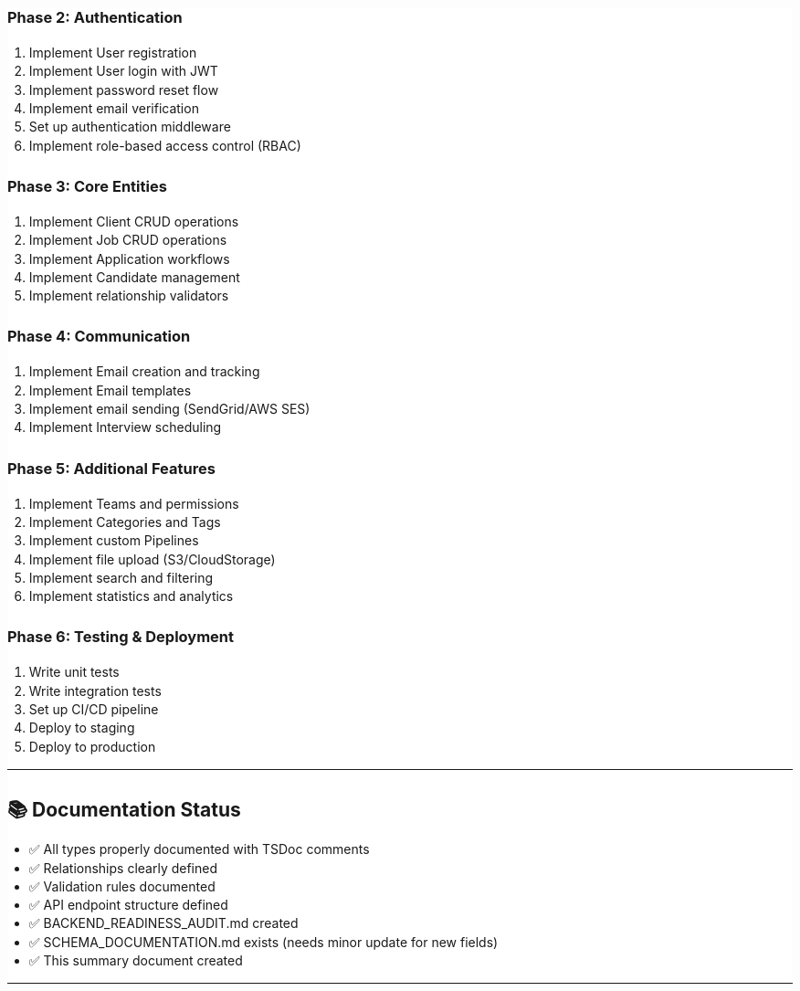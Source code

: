 ### Phase 2: Authentication
1. Implement User registration
2. Implement User login with JWT
3. Implement password reset flow
4. Implement email verification
5. Set up authentication middleware
6. Implement role-based access control (RBAC)

### Phase 3: Core Entities
1. Implement Client CRUD operations
2. Implement Job CRUD operations
3. Implement Application workflows
4. Implement Candidate management
5. Implement relationship validators

### Phase 4: Communication
1. Implement Email creation and tracking
2. Implement Email templates
3. Implement email sending (SendGrid/AWS SES)
4. Implement Interview scheduling

### Phase 5: Additional Features
1. Implement Teams and permissions
2. Implement Categories and Tags
3. Implement custom Pipelines
4. Implement file upload (S3/CloudStorage)
5. Implement search and filtering
6. Implement statistics and analytics

### Phase 6: Testing & Deployment
1. Write unit tests
2. Write integration tests
3. Set up CI/CD pipeline
4. Deploy to staging
5. Deploy to production

---

## 📚 Documentation Status

- ✅ All types properly documented with TSDoc comments
- ✅ Relationships clearly defined
- ✅ Validation rules documented
- ✅ API endpoint structure defined
- ✅ BACKEND_READINESS_AUDIT.md created
- ✅ SCHEMA_DOCUMENTATION.md exists (needs minor update for new fields)
- ✅ This summary document created

---
